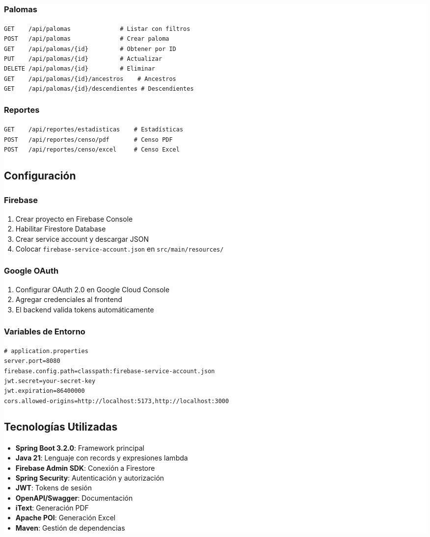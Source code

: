 ### Palomas
```
GET    /api/palomas              # Listar con filtros
POST   /api/palomas              # Crear paloma
GET    /api/palomas/{id}         # Obtener por ID
PUT    /api/palomas/{id}         # Actualizar
DELETE /api/palomas/{id}         # Eliminar
GET    /api/palomas/{id}/ancestros    # Ancestros
GET    /api/palomas/{id}/descendientes # Descendientes
```

### Reportes
```
GET    /api/reportes/estadisticas    # Estadísticas
POST   /api/reportes/censo/pdf       # Censo PDF
POST   /api/reportes/censo/excel     # Censo Excel
```

## Configuración

### Firebase
1. Crear proyecto en Firebase Console
2. Habilitar Firestore Database
3. Crear service account y descargar JSON
4. Colocar `firebase-service-account.json` en `src/main/resources/`

### Google OAuth
1. Configurar OAuth 2.0 en Google Cloud Console
2. Agregar credenciales al frontend
3. El backend valida tokens automáticamente

### Variables de Entorno
```properties
# application.properties
server.port=8080
firebase.config.path=classpath:firebase-service-account.json
jwt.secret=your-secret-key
jwt.expiration=86400000
cors.allowed-origins=http://localhost:5173,http://localhost:3000
```

## Tecnologías Utilizadas

- **Spring Boot 3.2.0**: Framework principal
- **Java 21**: Lenguaje con records y expresiones lambda
- **Firebase Admin SDK**: Conexión a Firestore
- **Spring Security**: Autenticación y autorización
- **JWT**: Tokens de sesión
- **OpenAPI/Swagger**: Documentación
- **iText**: Generación PDF
- **Apache POI**: Generación Excel
- **Maven**: Gestión de dependencias

